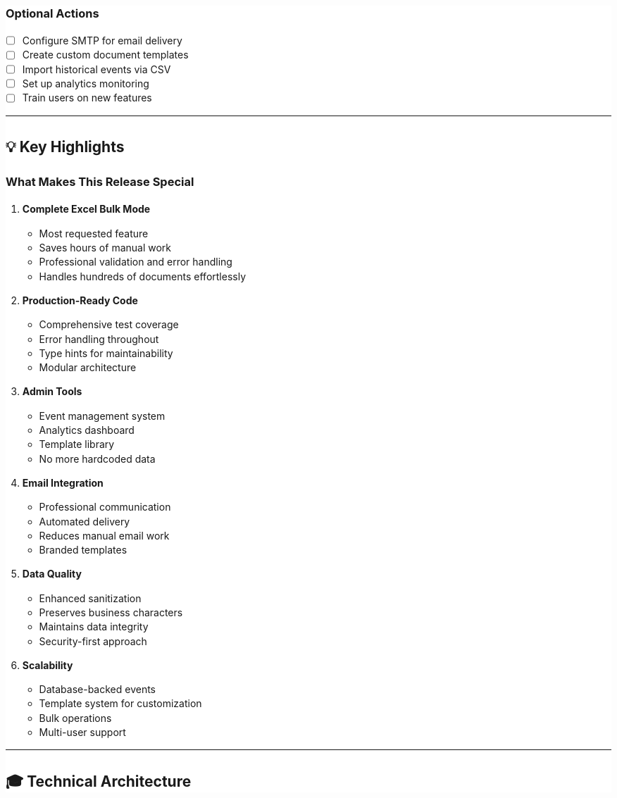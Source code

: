 ### Optional Actions
- [ ] Configure SMTP for email delivery
- [ ] Create custom document templates
- [ ] Import historical events via CSV
- [ ] Set up analytics monitoring
- [ ] Train users on new features

---

## 💡 Key Highlights

### What Makes This Release Special

1. **Complete Excel Bulk Mode**
   - Most requested feature
   - Saves hours of manual work
   - Professional validation and error handling
   - Handles hundreds of documents effortlessly

2. **Production-Ready Code**
   - Comprehensive test coverage
   - Error handling throughout
   - Type hints for maintainability
   - Modular architecture

3. **Admin Tools**
   - Event management system
   - Analytics dashboard
   - Template library
   - No more hardcoded data

4. **Email Integration**
   - Professional communication
   - Automated delivery
   - Reduces manual email work
   - Branded templates

5. **Data Quality**
   - Enhanced sanitization
   - Preserves business characters
   - Maintains data integrity
   - Security-first approach

6. **Scalability**
   - Database-backed events
   - Template system for customization
   - Bulk operations
   - Multi-user support

---

## 🎓 Technical Architecture
